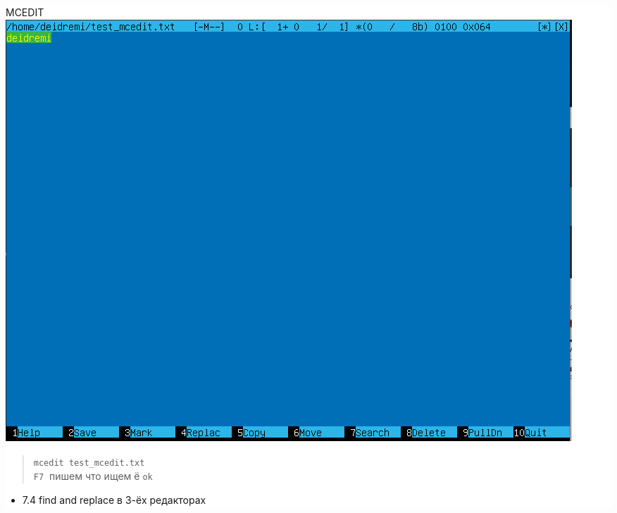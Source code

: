  MCEDIT ![part7.3.3](Screenshots/part7.3.3.PNG)
 >`mcedit test_mcedit.txt` \
 >`F7`  пишем что ищем ё
 >`ok`
 
 * 7.4 find and replace в 3-ёх редакторах
 
